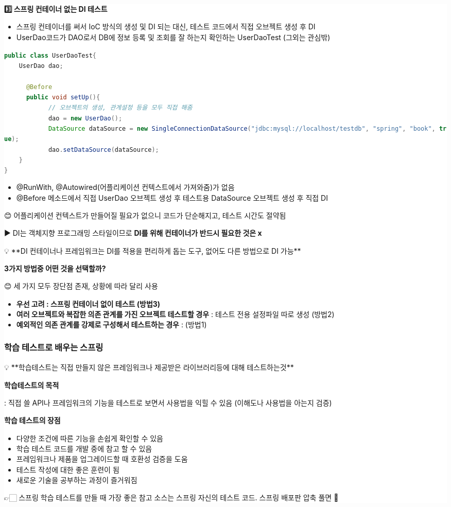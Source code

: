 **3️⃣ 스프링 컨테이너 없는 DI 테스트**

-   스프링 컨테이너를 써서 IoC 방식의 생성 및 DI 되는 대신, 테스트 코드에서 직접 오브젝트 생성 후 DI
-   UserDao코드가 DAO로서 DB에 정보 등록 및 조회를 잘 하는지 확인하는 UserDaoTest (그외는 관심밖)

```java
public class UserDaoTest{
    UserDao dao; 

	  @Before
	  public void setUp(){
		    // 오브젝트의 생성, 관계설정 등을 모두 직접 해줌
		    dao = new UserDao();
		    DataSource dataSource = new SingleConnectionDataSource("jdbc:mysql://localhost/testdb", "spring", "book", true);
		    dao.setDataSource(dataSource);
	}
}

```

-   @RunWith, @Autowired(어플리케이션 컨텍스트에서 가져와줌)가 없음
-   @Before 메소드에서 직접 UserDao 오브젝트 생성 후 테스트용 DataSource 오브젝트 생성 후 직접 DI

😊 어플리케이션 컨텍스트가 만들어질 필요가 없으니 코드가 단순해지고, 테스트 시간도 절약됨

▶️ DI는 객체지향 프로그래밍 스타일이므로  **DI를 위해 컨테이너가 반드시 필요한 것은 x**

<aside> 💡  **DI 컨테이너나 프레임워크는 DI를 적용을 편리하게 돕는 도구, 없어도 다른 방법으로 DI 가능**

</aside>

**3가지 방법중 어떤 것을 선택할까?**

😊 세 가지 모두 장단점 존재, 상황에 따라 달리 사용

-   **우선 고려 : 스프링 컨테이너 없이 테스트 (방법3)**
-   **여러 오브젝트와 복잡한 의존 관계를 가진 오브젝트 테스트할 경우**  : 테스트 전용 설정파일 따로 생성 (방법2)
-   **예외적인 의존 관계를 강제로 구성해서 테스트하는 경우**  : (방법1)

### 학습 테스트로 배우는 스프링

<aside> 💡  **학습테스트는 직접 만들지 않은 프레임워크나 제공받은 라이브러리등에 대해 테스트하는것**

</aside>

**학습테스트의 목적**

: 직접 쓸 API나 프레임워크의 기능을 테스트로 보면서 사용법을 익힐 수 있음 (이해도나 사용법을 아는지 검증)

**학습 테스트의 장점**

-   다양한 조건에 따른 기능을 손쉽게 확인할 수 있음
-   학습 테스트 코드를 개발 중에 참고 할 수 있음
-   프레임워크나 제품을 업그레이드할 때 호환성 검증을 도움
-   테스트 작성에 대한 좋은 훈련이 됨
-   새로운 기술을 공부하는 과정이 즐거워짐

👉🏻 스프링 학습 테스트를 만들 때 가장 좋은 참고 소스는 스프링 자신의 테스트 코드. 스프링 배포판 압축 풀면 👀
